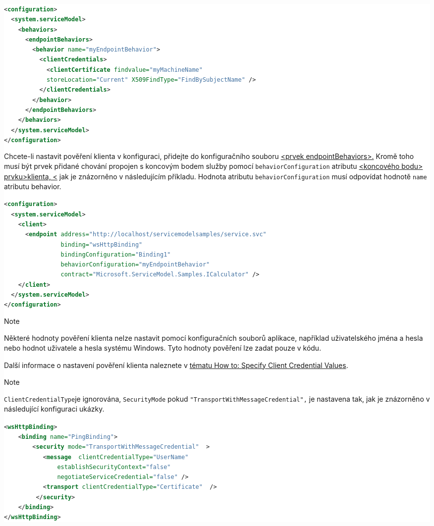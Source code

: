 ```xml  
<configuration>  
  <system.serviceModel>  
    <behaviors>  
      <endpointBehaviors>
        <behavior name="myEndpointBehavior">  
          <clientCredentials>  
            <clientCertificate findvalue="myMachineName"
            storeLocation="Current" X509FindType="FindBySubjectName" />  
          </clientCredentials>  
        </behavior>
      </endpointBehaviors>
    </behaviors>
  </system.serviceModel>  
</configuration>  
```  
  
 Chcete-li nastavit pověření klienta v konfiguraci, přidejte do konfiguračního souboru [ \<prvek endpointBehaviors>.](../configure-apps/file-schema/wcf/endpointbehaviors.md) Kromě toho musí být prvek přidané chování propojen s koncovým bodem služby pomocí `behaviorConfiguration` atributu [ \<koncového bodu> prvku>klienta, \<](../configure-apps/file-schema/wcf/endpoint-of-client.md) jak je znázorněno v následujícím příkladu. Hodnota atributu `behaviorConfiguration` musí odpovídat hodnotě `name` atributu behavior.  

```xml
<configuration>
  <system.serviceModel>
    <client>
      <endpoint address="http://localhost/servicemodelsamples/service.svc"
                binding="wsHttpBinding"
                bindingConfiguration="Binding1"
                behaviorConfiguration="myEndpointBehavior"
                contract="Microsoft.ServiceModel.Samples.ICalculator" />
    </client>
  </system.serviceModel>
</configuration>
```
  
> [!NOTE]
> Některé hodnoty pověření klienta nelze nastavit pomocí konfiguračních souborů aplikace, například uživatelského jména a hesla nebo hodnot uživatele a hesla systému Windows. Tyto hodnoty pověření lze zadat pouze v kódu.  
  
 Další informace o nastavení pověření klienta naleznete v [tématu How to: Specify Client Credential Values](how-to-specify-client-credential-values.md).  
  
> [!NOTE]
> `ClientCredentialType`je ignorována, `SecurityMode` pokud `"TransportWithMessageCredential",` je nastavena tak, jak je znázorněno v následující konfiguraci ukázky.  
  
```xml  
<wsHttpBinding>  
    <binding name="PingBinding">  
        <security mode="TransportWithMessageCredential"  >  
           <message  clientCredentialType="UserName"
               establishSecurityContext="false"
               negotiateServiceCredential="false" />  
           <transport clientCredentialType="Certificate"  />  
         </security>  
    </binding>  
</wsHttpBinding>  
```  
  